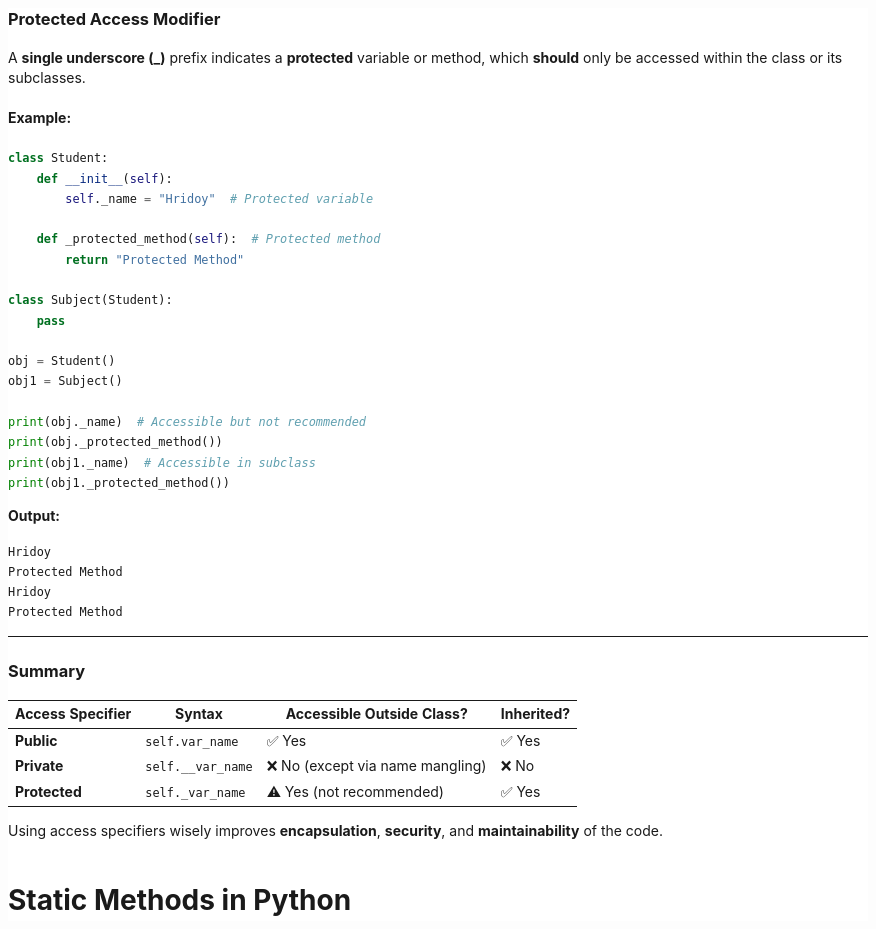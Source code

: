 ### **Protected Access Modifier**

A **single underscore (\_)** prefix indicates a **protected** variable or method, which **should** only be accessed within the class or its subclasses.

#### Example:

```python
class Student:
    def __init__(self):
        self._name = "Hridoy"  # Protected variable
    
    def _protected_method(self):  # Protected method
        return "Protected Method"

class Subject(Student):
    pass

obj = Student()
obj1 = Subject()

print(obj._name)  # Accessible but not recommended
print(obj._protected_method())
print(obj1._name)  # Accessible in subclass
print(obj1._protected_method())
```

**Output:**

```
Hridoy
Protected Method
Hridoy
Protected Method
```

---

### **Summary**

| Access Specifier | Syntax            | Accessible Outside Class?       | Inherited? |
| ---------------- | ----------------- | ------------------------------- | ---------- |
| **Public**       | `self.var_name`   | ✅ Yes                           | ✅ Yes      |
| **Private**      | `self.__var_name` | ❌ No (except via name mangling) | ❌ No       |
| **Protected**    | `self._var_name`  | ⚠️ Yes (not recommended)        | ✅ Yes      |

Using access specifiers wisely improves **encapsulation**, **security**, and **maintainability** of the code.



# Static Methods in Python
